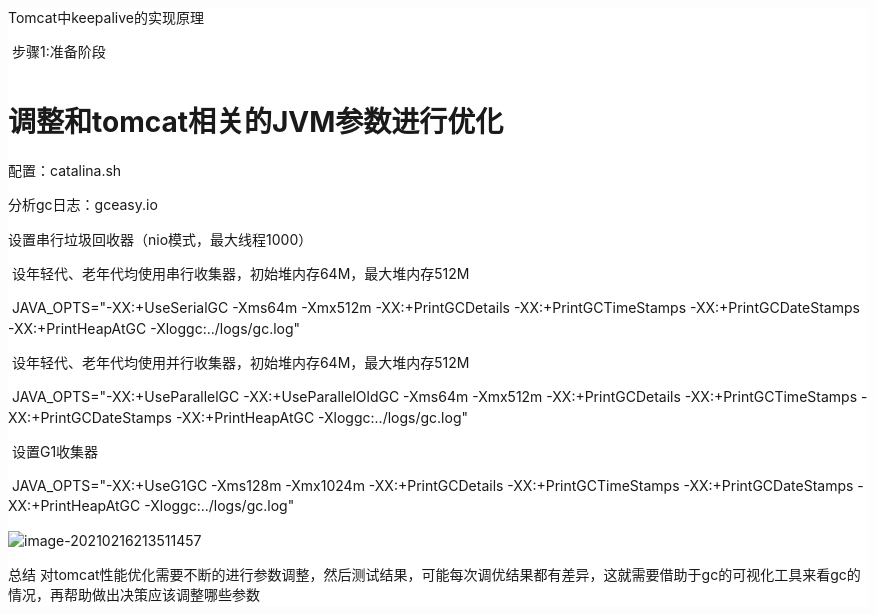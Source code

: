 Tomcat中keepalive的实现原理

​	步骤1:准备阶段 

# 调整和tomcat相关的JVM参数进行优化

配置：catalina.sh

分析gc日志：gceasy.io

设置串行垃圾回收器（nio模式，最大线程1000）

​	设年轻代、老年代均使用串行收集器，初始堆内存64M，最大堆内存512M

​	JAVA_OPTS="-XX:+UseSerialGC -Xms64m -Xmx512m -XX:+PrintGCDetails -XX:+PrintGCTimeStamps -XX:+PrintGCDateStamps -XX:+PrintHeapAtGC -Xloggc:../logs/gc.log"

​	设年轻代、老年代均使用并行收集器，初始堆内存64M，最大堆内存512M

​	JAVA_OPTS="-XX:+UseParallelGC -XX:+UseParallelOldGC -Xms64m -Xmx512m -XX:+PrintGCDetails -XX:+PrintGCTimeStamps -XX:+PrintGCDateStamps -XX:+PrintHeapAtGC -Xloggc:../logs/gc.log"

​	设置G1收集器

​	JAVA_OPTS="-XX:+UseG1GC -Xms128m -Xmx1024m -XX:+PrintGCDetails -XX:+PrintGCTimeStamps -XX:+PrintGCDateStamps -XX:+PrintHeapAtGC -Xloggc:../logs/gc.log"	

![image-20210216213511457](/Users/dingyuanjie/Documents/study/github/woodyprogram/img/image-20210216213511457.png)

总结
	对tomcat性能优化需要不断的进行参数调整，然后测试结果，可能每次调优结果都有差异，这就需要借助于gc的可视化工具来看gc的情况，再帮助做出决策应该调整哪些参数